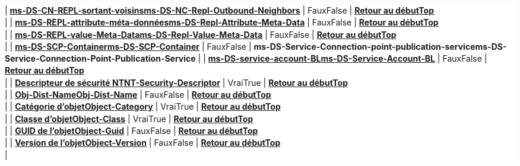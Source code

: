 | [<span data-ttu-id="62210-252">**ms-DS-CN-REPL-sortant-voisins**</span><span class="sxs-lookup"><span data-stu-id="62210-252">**ms-DS-NC-Repl-Outbound-Neighbors**</span></span>](a-msds-ncreploutboundneighbors.md)  | <span data-ttu-id="62210-253">Faux</span><span class="sxs-lookup"><span data-stu-id="62210-253">False</span></span>     | [<span data-ttu-id="62210-254">**Retour au début**</span><span class="sxs-lookup"><span data-stu-id="62210-254">**Top**</span></span>](c-top.md)<br/>                        |
| [<span data-ttu-id="62210-255">**ms-DS-REPL-attribute-méta-données**</span><span class="sxs-lookup"><span data-stu-id="62210-255">**ms-DS-Repl-Attribute-Meta-Data**</span></span>](a-msds-replattributemetadata.md)      | <span data-ttu-id="62210-256">Faux</span><span class="sxs-lookup"><span data-stu-id="62210-256">False</span></span>     | [<span data-ttu-id="62210-257">**Retour au début**</span><span class="sxs-lookup"><span data-stu-id="62210-257">**Top**</span></span>](c-top.md)<br/>                        |
| [<span data-ttu-id="62210-258">**ms-DS-REPL-value-Meta-Data**</span><span class="sxs-lookup"><span data-stu-id="62210-258">**ms-DS-Repl-Value-Meta-Data**</span></span>](a-msds-replvaluemetadata.md)              | <span data-ttu-id="62210-259">Faux</span><span class="sxs-lookup"><span data-stu-id="62210-259">False</span></span>     | [<span data-ttu-id="62210-260">**Retour au début**</span><span class="sxs-lookup"><span data-stu-id="62210-260">**Top**</span></span>](c-top.md)<br/>                        |
| [<span data-ttu-id="62210-261">**ms-DS-SCP-Container**</span><span class="sxs-lookup"><span data-stu-id="62210-261">**ms-DS-SCP-Container**</span></span>](a-msds-scpcontainer.md)                          | <span data-ttu-id="62210-262">Faux</span><span class="sxs-lookup"><span data-stu-id="62210-262">False</span></span>     | <span data-ttu-id="62210-263">**ms-DS-Service-Connection-point-publication-service**</span><span class="sxs-lookup"><span data-stu-id="62210-263">**ms-DS-Service-Connection-Point-Publication-Service**</span></span> |
| [<span data-ttu-id="62210-264">**ms-DS-service-account-BL**</span><span class="sxs-lookup"><span data-stu-id="62210-264">**ms-DS-Service-Account-BL**</span></span>](a-msds-serviceaccountbl.md)                 | <span data-ttu-id="62210-265">Faux</span><span class="sxs-lookup"><span data-stu-id="62210-265">False</span></span>     | [<span data-ttu-id="62210-266">**Retour au début**</span><span class="sxs-lookup"><span data-stu-id="62210-266">**Top**</span></span>](c-top.md)<br/>                        |
| [<span data-ttu-id="62210-267">**Descripteur de sécurité NT**</span><span class="sxs-lookup"><span data-stu-id="62210-267">**NT-Security-Descriptor**</span></span>](a-ntsecuritydescriptor.md)                    | <span data-ttu-id="62210-268">Vrai</span><span class="sxs-lookup"><span data-stu-id="62210-268">True</span></span>      | [<span data-ttu-id="62210-269">**Retour au début**</span><span class="sxs-lookup"><span data-stu-id="62210-269">**Top**</span></span>](c-top.md)<br/>                        |
| [<span data-ttu-id="62210-270">**Obj-Dist-Name**</span><span class="sxs-lookup"><span data-stu-id="62210-270">**Obj-Dist-Name**</span></span>](a-distinguishedname.md)                                | <span data-ttu-id="62210-271">Faux</span><span class="sxs-lookup"><span data-stu-id="62210-271">False</span></span>     | [<span data-ttu-id="62210-272">**Retour au début**</span><span class="sxs-lookup"><span data-stu-id="62210-272">**Top**</span></span>](c-top.md)<br/>                        |
| [<span data-ttu-id="62210-273">**Catégorie d’objet**</span><span class="sxs-lookup"><span data-stu-id="62210-273">**Object-Category**</span></span>](a-objectcategory.md)                                 | <span data-ttu-id="62210-274">Vrai</span><span class="sxs-lookup"><span data-stu-id="62210-274">True</span></span>      | [<span data-ttu-id="62210-275">**Retour au début**</span><span class="sxs-lookup"><span data-stu-id="62210-275">**Top**</span></span>](c-top.md)<br/>                        |
| [<span data-ttu-id="62210-276">**Classe d’objet**</span><span class="sxs-lookup"><span data-stu-id="62210-276">**Object-Class**</span></span>](a-objectclass.md)                                       | <span data-ttu-id="62210-277">Vrai</span><span class="sxs-lookup"><span data-stu-id="62210-277">True</span></span>      | [<span data-ttu-id="62210-278">**Retour au début**</span><span class="sxs-lookup"><span data-stu-id="62210-278">**Top**</span></span>](c-top.md)<br/>                        |
| [<span data-ttu-id="62210-279">**GUID de l’objet**</span><span class="sxs-lookup"><span data-stu-id="62210-279">**Object-Guid**</span></span>](a-objectguid.md)                                         | <span data-ttu-id="62210-280">Faux</span><span class="sxs-lookup"><span data-stu-id="62210-280">False</span></span>     | [<span data-ttu-id="62210-281">**Retour au début**</span><span class="sxs-lookup"><span data-stu-id="62210-281">**Top**</span></span>](c-top.md)<br/>                        |
| [<span data-ttu-id="62210-282">**Version de l’objet**</span><span class="sxs-lookup"><span data-stu-id="62210-282">**Object-Version**</span></span>](a-objectversion.md)                                   | <span data-ttu-id="62210-283">Faux</span><span class="sxs-lookup"><span data-stu-id="62210-283">False</span></span>     | [<span data-ttu-id="62210-284">**Retour au début**</span><span class="sxs-lookup"><span data-stu-id="62210-284">**Top**</span></span>](c-top.md)<br/>                        |